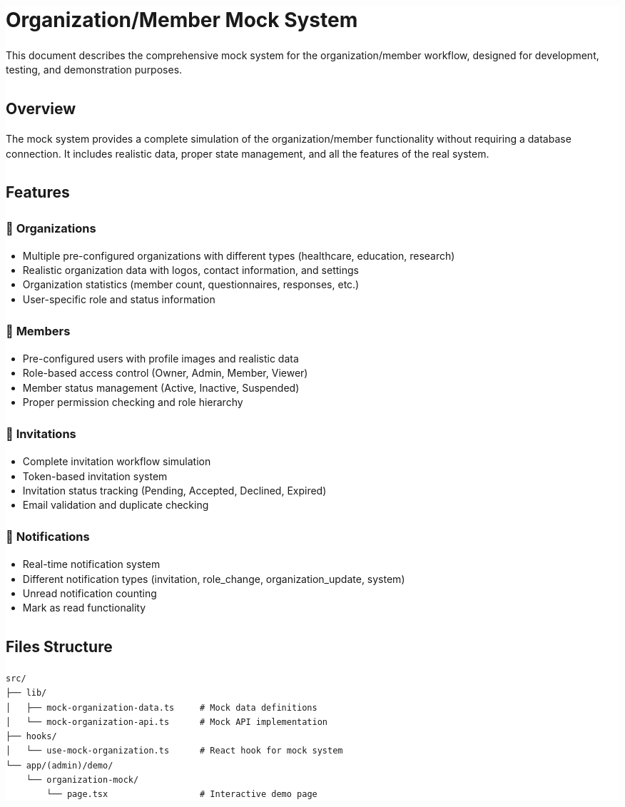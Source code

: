 # Organization/Member Mock System

This document describes the comprehensive mock system for the organization/member workflow, designed for development, testing, and demonstration purposes.

## Overview

The mock system provides a complete simulation of the organization/member functionality without requiring a database connection. It includes realistic data, proper state management, and all the features of the real system.

## Features

### 🏢 **Organizations**
- Multiple pre-configured organizations with different types (healthcare, education, research)
- Realistic organization data with logos, contact information, and settings
- Organization statistics (member count, questionnaires, responses, etc.)
- User-specific role and status information

### 👥 **Members**
- Pre-configured users with profile images and realistic data
- Role-based access control (Owner, Admin, Member, Viewer)
- Member status management (Active, Inactive, Suspended)
- Proper permission checking and role hierarchy

### 📧 **Invitations**
- Complete invitation workflow simulation
- Token-based invitation system
- Invitation status tracking (Pending, Accepted, Declined, Expired)
- Email validation and duplicate checking

### 🔔 **Notifications**
- Real-time notification system
- Different notification types (invitation, role_change, organization_update, system)
- Unread notification counting
- Mark as read functionality

## Files Structure

```
src/
├── lib/
│   ├── mock-organization-data.ts     # Mock data definitions
│   └── mock-organization-api.ts      # Mock API implementation
├── hooks/
│   └── use-mock-organization.ts      # React hook for mock system
└── app/(admin)/demo/
    └── organization-mock/
        └── page.tsx                  # Interactive demo page
```

